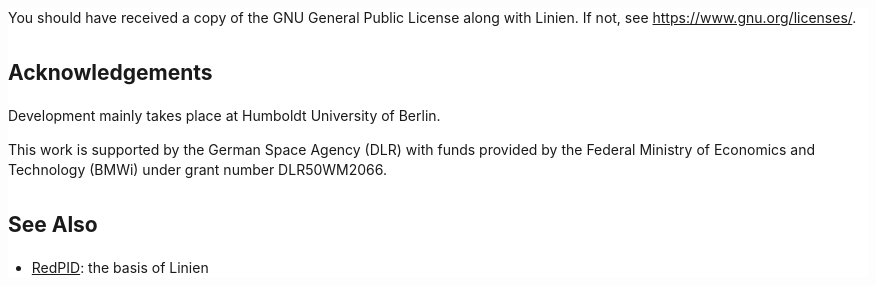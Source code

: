 You should have received a copy of the GNU General Public License along with Linien. If not, see <https://www.gnu.org/licenses/>.

Acknowledgements
----------------

Development mainly takes place at Humboldt University of Berlin.

This work is supported by the German Space Agency
(DLR) with funds provided by the Federal Ministry of
Economics and Technology (BMWi) under grant number
DLR50WM2066.

See Also
--------

-   [RedPID](https://github.com/quartiq/redpid): the basis of Linien
